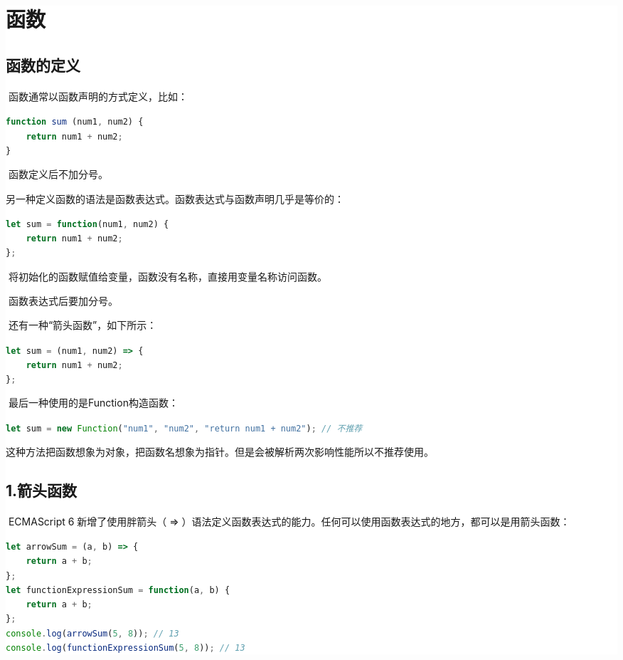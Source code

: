 # 函数

## 函数的定义

​	函数通常以函数声明的方式定义，比如：

```javascript
function sum (num1, num2) {
    return num1 + num2;
}
```

​	函数定义后不加分号。

​	另一种定义函数的语法是函数表达式。函数表达式与函数声明几乎是等价的：

```javascript
let sum = function(num1, num2) {
    return num1 + num2;
};
```

​	将初始化的函数赋值给变量，函数没有名称，直接用变量名称访问函数。

​	函数表达式后要加分号。

​	还有一种“箭头函数”，如下所示：

```javascript
let sum = (num1, num2) => {
    return num1 + num2;
};
```

​	最后一种使用的是Function构造函数：

```javascript
let sum = new Function("num1", "num2", "return num1 + num2"); // 不推荐
```

​	这种方法把函数想象为对象，把函数名想象为指针。但是会被解析两次影响性能所以不推荐使用。

## 1.箭头函数

​	ECMAScript 6 新增了使用胖箭头（ => ）语法定义函数表达式的能力。任何可以使用函数表达式的地方，都可以是用箭头函数：

```javascript
let arrowSum = (a, b) => {
    return a + b;
};
let functionExpressionSum = function(a, b) {
    return a + b;
};
console.log(arrowSum(5, 8)); // 13
console.log(functionExpressionSum(5, 8)); // 13
```
